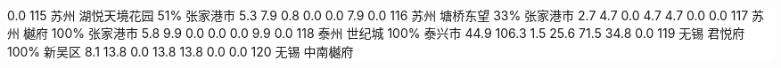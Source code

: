 0.0
115
苏州
湖悦天境花园
51%
张家港市
5.3
7.9
0.8
0.0
0.0
7.9
0.0
116
苏州
塘桥东望
33%
张家港市
2.7
4.7
0.0
4.7
4.7
0.0
0.0
117
苏州
樾府
100%
张家港市
5.8
9.9
0.0
0.0
0.0
9.9
0.0
118
泰州
世纪城
100%
泰兴市
44.9
106.3
1.5
25.6
71.5
34.8
0.0
119
无锡
君悦府
100%
新吴区
8.1
13.8
0.0
13.8
13.8
0.0
0.0
120
无锡
中南樾府